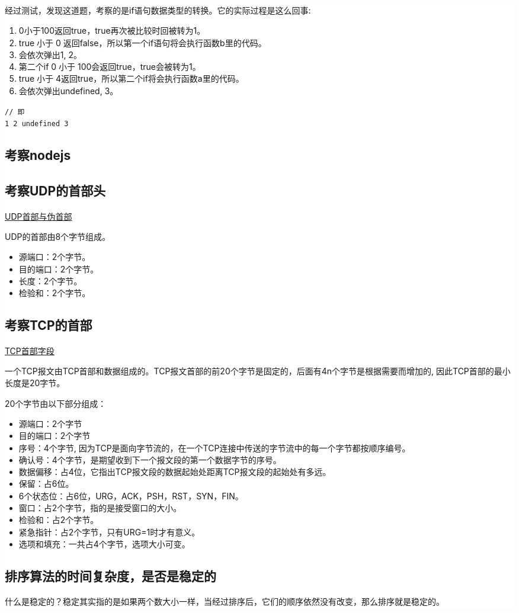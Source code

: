 经过测试，发现这道题，考察的是if语句数据类型的转换。它的实际过程是这么回事:

1. 0小于100返回true，true再次被比较时回被转为1。
2. true 小于 0 返回false，所以第一个if语句将会执行函数b里的代码。
3. 会依次弹出1, 2。
4. 第二个if 0 小于 100会返回true，true会被转为1。
5. true 小于 4返回true，所以第二个if将会执行函数a里的代码。
6. 会依次弹出undefined, 3。

```
// 即
1 2 undefined 3
```

## 考察nodejs

## 考察UDP的首部头

[UDP首部与伪首部](https://timgsa.baidu.com/timg?image&quality=80&size=b9999_10000&sec=1491379594189&di=5a29a9a96cca491bf0bb0fdf573fbb17&imgtype=0&src=http%3A%2F%2Fimage8.360doc.com%2FDownloadImg%2F2010%2F04%2F1316%2F2854819_7.jpg)

UDP的首部由8个字节组成。

* 源端口：2个字节。
* 目的端口：2个字节。
* 长度：2个字节。
* 检验和：2个字节。

## 考察TCP的首部

[TCP首部字段](http://blog.chinaunix.net/attachment/201211/14/26413668_13528760002w4J.jpg)

一个TCP报文由TCP首部和数据组成的。TCP报文首部的前20个字节是固定的，后面有4n个字节是根据需要而增加的, 因此TCP首部的最小长度是20字节。

20个字节由以下部分组成：

* 源端口：2个字节
* 目的端口：2个字节 
* 序号：4个字节, 因为TCP是面向字节流的，在一个TCP连接中传送的字节流中的每一个字节都按顺序编号。
* 确认号：4个字节，是期望收到下一个报文段的第一个数据字节的序号。
* 数据偏移：占4位，它指出TCP报文段的数据起始处距离TCP报文段的起始处有多远。
* 保留：占6位。
* 6个状态位：占6位，URG，ACK，PSH，RST，SYN，FIN。
* 窗口：占2个字节，指的是接受窗口的大小。
* 检验和：占2个字节。
* 紧急指针：占2个字节，只有URG=1时才有意义。
* 选项和填充：一共占4个字节，选项大小可变。


## 排序算法的时间复杂度，是否是稳定的

什么是稳定的？稳定其实指的是如果两个数大小一样，当经过排序后，它们的顺序依然没有改变，那么排序就是稳定的。
